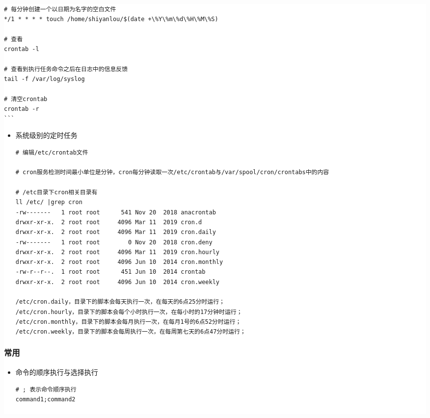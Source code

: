     # 每分钟创建一个以日期为名字的空白文件
    */1 * * * * touch /home/shiyanlou/$(date +\%Y\%m\%d\%H\%M\%S)
    
    # 查看
    crontab -l
    
    # 查看到执行任务命令之后在日志中的信息反馈
    tail -f /var/log/syslog
    
    # 清空crontab
    crontab -r
    ```
- 系统级别的定时任务
    ```
    # 编辑/etc/crontab文件
    
    # cron服务检测时间最小单位是分钟，cron每分钟读取一次/etc/crontab与/var/spool/cron/crontabs中的内容
    
    # /etc目录下cron相关目录有
    ll /etc/ |grep cron
    -rw-------   1 root root      541 Nov 20  2018 anacrontab
    drwxr-xr-x.  2 root root     4096 Mar 11  2019 cron.d
    drwxr-xr-x.  2 root root     4096 Mar 11  2019 cron.daily
    -rw-------   1 root root        0 Nov 20  2018 cron.deny
    drwxr-xr-x.  2 root root     4096 Mar 11  2019 cron.hourly
    drwxr-xr-x.  2 root root     4096 Jun 10  2014 cron.monthly
    -rw-r--r--.  1 root root      451 Jun 10  2014 crontab
    drwxr-xr-x.  2 root root     4096 Jun 10  2014 cron.weekly

    /etc/cron.daily，目录下的脚本会每天执行一次，在每天的6点25分时运行；
    /etc/cron.hourly，目录下的脚本会每个小时执行一次，在每小时的17分钟时运行；
    /etc/cron.monthly，目录下的脚本会每月执行一次，在每月1号的6点52分时运行；
    /etc/cron.weekly，目录下的脚本会每周执行一次，在每周第七天的6点47分时运行；
    ```
    
### 常用
- 命令的顺序执行与选择执行
    ```
    # ; 表示命令顺序执行
    command1;command2
    
